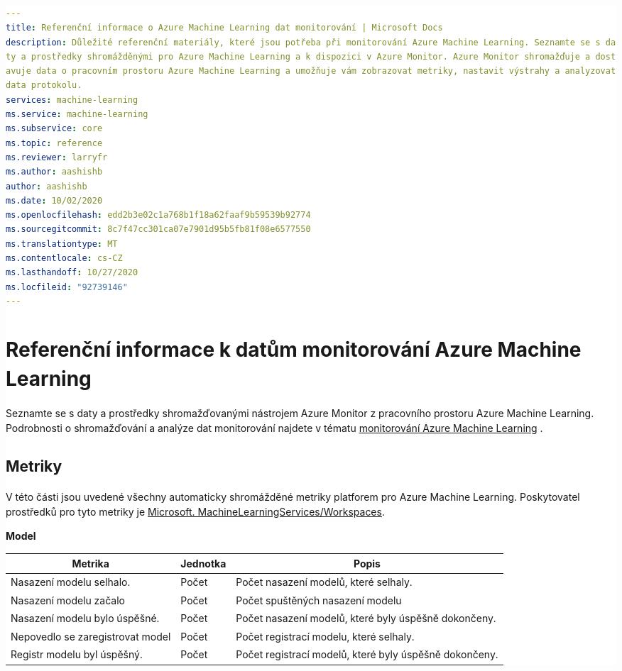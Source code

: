 ```yaml
---
title: Referenční informace o Azure Machine Learning dat monitorování | Microsoft Docs
description: Důležité referenční materiály, které jsou potřeba při monitorování Azure Machine Learning. Seznamte se s daty a prostředky shromážděnými pro Azure Machine Learning a k dispozici v Azure Monitor. Azure Monitor shromažďuje a dostavuje data o pracovním prostoru Azure Machine Learning a umožňuje vám zobrazovat metriky, nastavit výstrahy a analyzovat data protokolu.
services: machine-learning
ms.service: machine-learning
ms.subservice: core
ms.topic: reference
ms.reviewer: larryfr
ms.author: aashishb
author: aashishb
ms.date: 10/02/2020
ms.openlocfilehash: edd2b3e02c1a768b1f18a62faaf9b59539b92774
ms.sourcegitcommit: 8c7f47cc301ca07e7901d95b5fb81f08e6577550
ms.translationtype: MT
ms.contentlocale: cs-CZ
ms.lasthandoff: 10/27/2020
ms.locfileid: "92739146"
---
```

# <a name="monitoring-azure-machine-learning-data-reference"></a>Referenční informace k datům monitorování Azure Machine Learning

Seznamte se s daty a prostředky shromažďovanými nástrojem Azure Monitor z pracovního prostoru Azure Machine Learning. Podrobnosti o shromažďování a analýze dat monitorování najdete v tématu [monitorování Azure Machine Learning](monitor-azure-machine-learning.md) .

## <a name="metrics"></a>Metriky

V této části jsou uvedené všechny automaticky shromážděné metriky platforem pro Azure Machine Learning. Poskytovatel prostředků pro tyto metriky je [Microsoft. MachineLearningServices/Workspaces](/azure/azure-monitor/platform/metrics-supported#microsoftmachinelearningservicesworkspaces).

**Model**

| Metrika | Jednotka | Popis |
| ----- | ----- | ----- |
| Nasazení modelu selhalo. | Počet | Počet nasazení modelů, které selhaly. |
| Nasazení modelu začalo | Počet | Počet spuštěných nasazení modelu |
| Nasazení modelu bylo úspěšné. | Počet | Počet nasazení modelů, které byly úspěšně dokončeny. |
| Nepovedlo se zaregistrovat model | Počet | Počet registrací modelu, které selhaly. |
| Registr modelu byl úspěšný. | Počet | Počet registrací modelů, které byly úspěšně dokončeny. |

